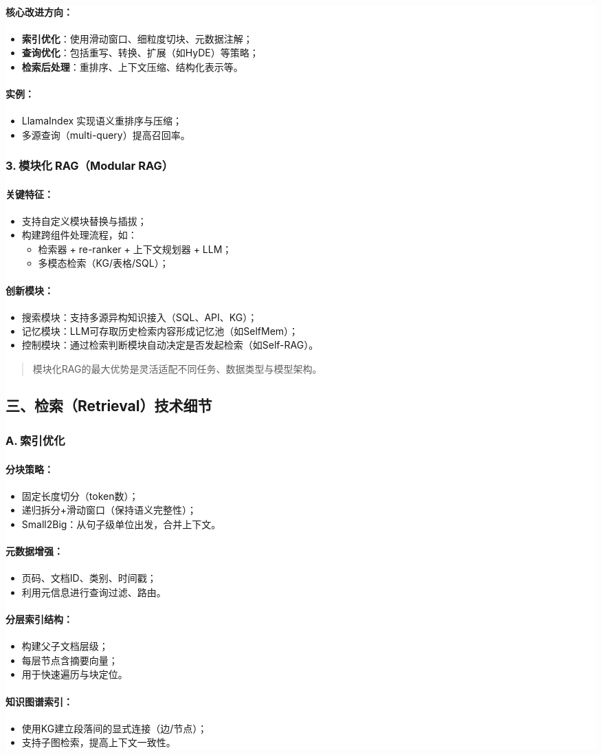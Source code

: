 #### 核心改进方向：

- **索引优化**：使用滑动窗口、细粒度切块、元数据注解；
- **查询优化**：包括重写、转换、扩展（如HyDE）等策略；
- **检索后处理**：重排序、上下文压缩、结构化表示等。

#### 实例：

- LlamaIndex 实现语义重排序与压缩；
- 多源查询（multi-query）提高召回率。

### 3. 模块化 RAG（Modular RAG）

#### 关键特征：

- 支持自定义模块替换与插拔；
- 构建跨组件处理流程，如：
  - 检索器 + re-ranker + 上下文规划器 + LLM；
  - 多模态检索（KG/表格/SQL）；

#### 创新模块：

- 搜索模块：支持多源异构知识接入（SQL、API、KG）；
- 记忆模块：LLM可存取历史检索内容形成记忆池（如SelfMem）；
- 控制模块：通过检索判断模块自动决定是否发起检索（如Self-RAG）。

> 模块化RAG的最大优势是灵活适配不同任务、数据类型与模型架构。

## 三、检索（Retrieval）技术细节

### A. 索引优化

#### 分块策略：

- 固定长度切分（token数）；
- 递归拆分+滑动窗口（保持语义完整性）；
- Small2Big：从句子级单位出发，合并上下文。

#### 元数据增强：

- 页码、文档ID、类别、时间戳；
- 利用元信息进行查询过滤、路由。

#### 分层索引结构：

- 构建父子文档层级；
- 每层节点含摘要向量；
- 用于快速遍历与块定位。

#### 知识图谱索引：

- 使用KG建立段落间的显式连接（边/节点）；
- 支持子图检索，提高上下文一致性。
